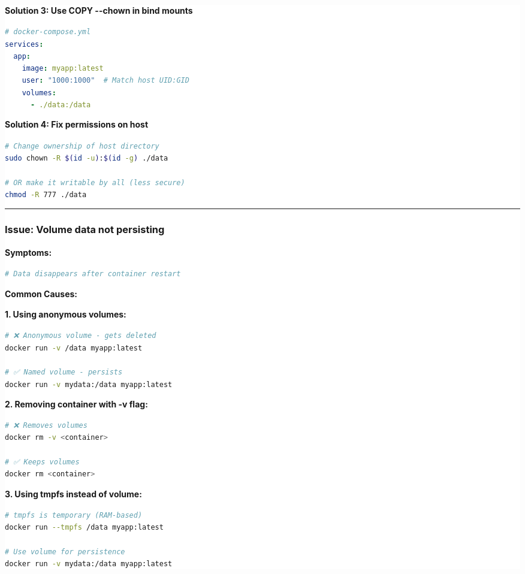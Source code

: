 **Solution 3: Use COPY --chown in bind mounts**
```yaml
# docker-compose.yml
services:
  app:
    image: myapp:latest
    user: "1000:1000"  # Match host UID:GID
    volumes:
      - ./data:/data
```

**Solution 4: Fix permissions on host**
```bash
# Change ownership of host directory
sudo chown -R $(id -u):$(id -g) ./data

# OR make it writable by all (less secure)
chmod -R 777 ./data
```

---

### Issue: Volume data not persisting

**Symptoms:**
```bash
# Data disappears after container restart
```

**Common Causes:**

**1. Using anonymous volumes:**
```bash
# ❌ Anonymous volume - gets deleted
docker run -v /data myapp:latest

# ✅ Named volume - persists
docker run -v mydata:/data myapp:latest
```

**2. Removing container with -v flag:**
```bash
# ❌ Removes volumes
docker rm -v <container>

# ✅ Keeps volumes
docker rm <container>
```

**3. Using tmpfs instead of volume:**
```bash
# tmpfs is temporary (RAM-based)
docker run --tmpfs /data myapp:latest

# Use volume for persistence
docker run -v mydata:/data myapp:latest
```
